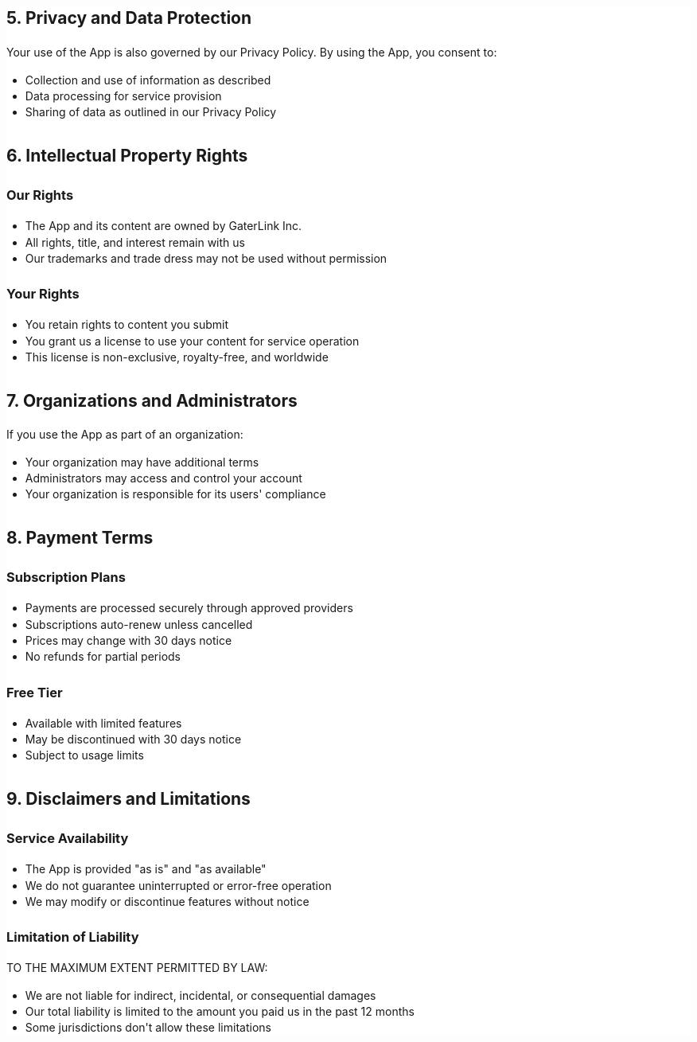 ## 5. Privacy and Data Protection

Your use of the App is also governed by our Privacy Policy. By using the App, you consent to:
- Collection and use of information as described
- Data processing for service provision
- Sharing of data as outlined in our Privacy Policy

## 6. Intellectual Property Rights

### Our Rights
- The App and its content are owned by GaterLink Inc.
- All rights, title, and interest remain with us
- Our trademarks and trade dress may not be used without permission

### Your Rights
- You retain rights to content you submit
- You grant us a license to use your content for service operation
- This license is non-exclusive, royalty-free, and worldwide

## 7. Organizations and Administrators

If you use the App as part of an organization:
- Your organization may have additional terms
- Administrators may access and control your account
- Your organization is responsible for its users' compliance

## 8. Payment Terms

### Subscription Plans
- Payments are processed securely through approved providers
- Subscriptions auto-renew unless cancelled
- Prices may change with 30 days notice
- No refunds for partial periods

### Free Tier
- Available with limited features
- May be discontinued with 30 days notice
- Subject to usage limits

## 9. Disclaimers and Limitations

### Service Availability
- The App is provided "as is" and "as available"
- We do not guarantee uninterrupted or error-free operation
- We may modify or discontinue features without notice

### Limitation of Liability
TO THE MAXIMUM EXTENT PERMITTED BY LAW:
- We are not liable for indirect, incidental, or consequential damages
- Our total liability is limited to the amount you paid us in the past 12 months
- Some jurisdictions don't allow these limitations
